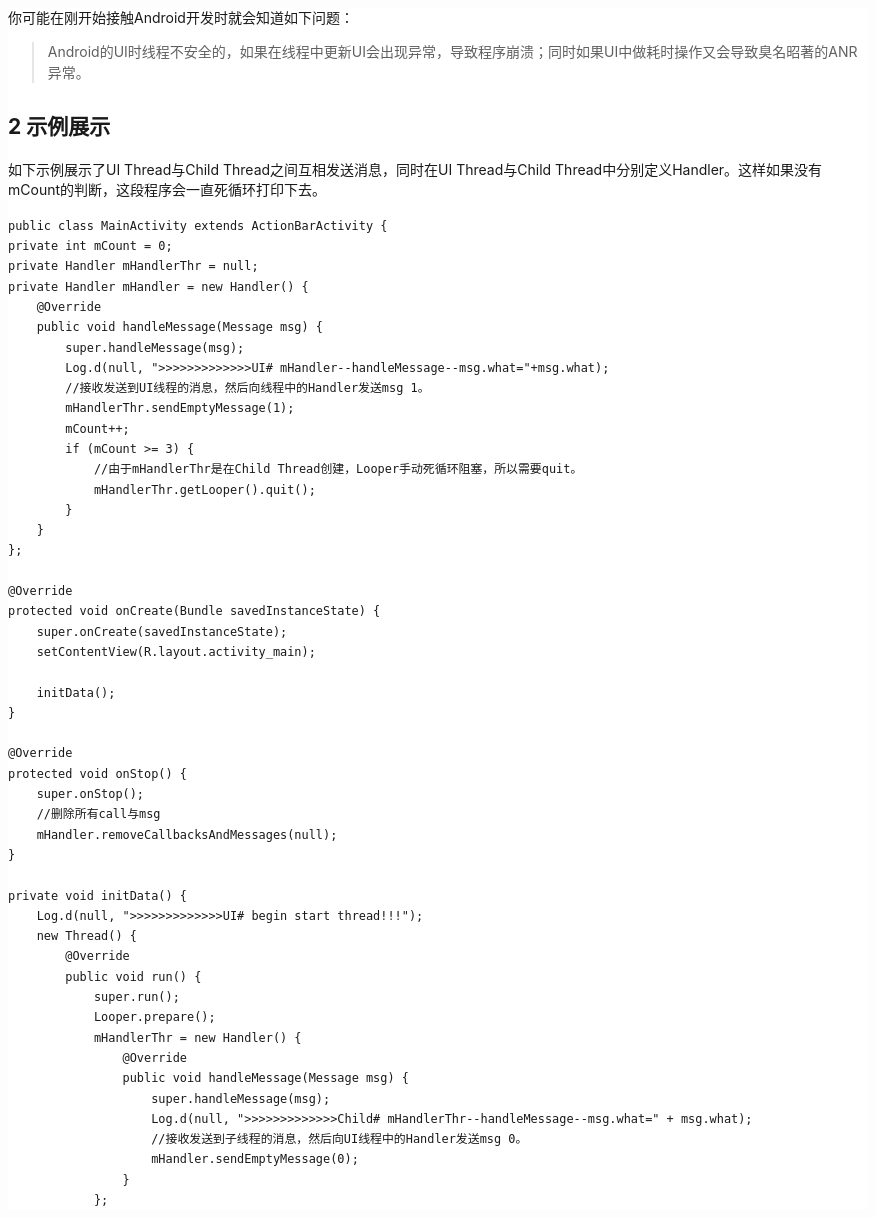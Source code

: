你可能在刚开始接触Android开发时就会知道如下问题：

> Android的UI时线程不安全的，如果在线程中更新UI会出现异常，导致程序崩溃；同时如果UI中做耗时操作又会导致臭名昭著的ANR异常。

## 2 示例展示 ##

如下示例展示了UI Thread与Child Thread之间互相发送消息，同时在UI Thread与Child Thread中分别定义Handler。这样如果没有mCount的判断，这段程序会一直死循环打印下去。

	public class MainActivity extends ActionBarActivity {
    private int mCount = 0;
    private Handler mHandlerThr = null;
    private Handler mHandler = new Handler() {
        @Override
        public void handleMessage(Message msg) {
            super.handleMessage(msg);
            Log.d(null, ">>>>>>>>>>>>>UI# mHandler--handleMessage--msg.what="+msg.what);
            //接收发送到UI线程的消息，然后向线程中的Handler发送msg 1。
            mHandlerThr.sendEmptyMessage(1);
            mCount++;
            if (mCount >= 3) {
                //由于mHandlerThr是在Child Thread创建，Looper手动死循环阻塞，所以需要quit。
                mHandlerThr.getLooper().quit();
            }
        }
    };

    @Override
    protected void onCreate(Bundle savedInstanceState) {
        super.onCreate(savedInstanceState);
        setContentView(R.layout.activity_main);

        initData();
    }

    @Override
    protected void onStop() {
        super.onStop();
        //删除所有call与msg
        mHandler.removeCallbacksAndMessages(null);
    }

    private void initData() {
        Log.d(null, ">>>>>>>>>>>>>UI# begin start thread!!!");
        new Thread() {
            @Override
            public void run() {
                super.run();
                Looper.prepare();
                mHandlerThr = new Handler() {
                    @Override
                    public void handleMessage(Message msg) {
                        super.handleMessage(msg);
                        Log.d(null, ">>>>>>>>>>>>>Child# mHandlerThr--handleMessage--msg.what=" + msg.what);
                        //接收发送到子线程的消息，然后向UI线程中的Handler发送msg 0。
                        mHandler.sendEmptyMessage(0);
                    }
                };

